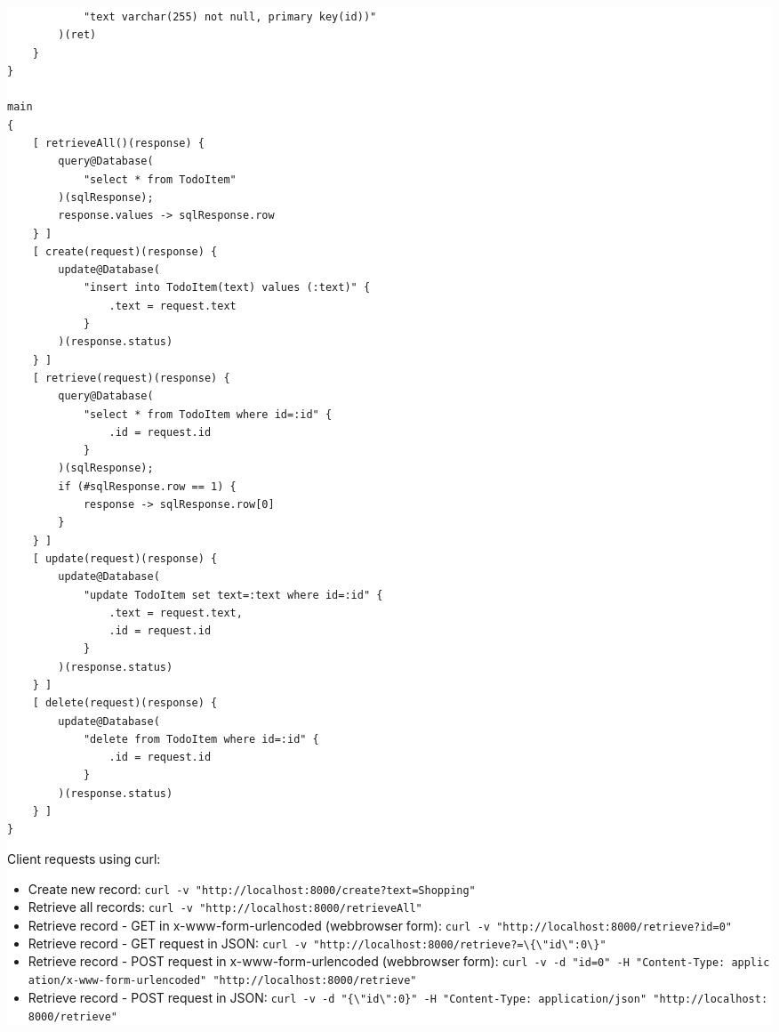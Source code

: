 ```jolie
            "text varchar(255) not null, primary key(id))"
        )(ret)
    }
}

main
{
    [ retrieveAll()(response) {
        query@Database(
            "select * from TodoItem"
        )(sqlResponse);
        response.values -> sqlResponse.row
    } ]
    [ create(request)(response) {
        update@Database(
            "insert into TodoItem(text) values (:text)" {
                .text = request.text
            }
        )(response.status)
    } ]
    [ retrieve(request)(response) {
        query@Database(
            "select * from TodoItem where id=:id" {
                .id = request.id
            }
        )(sqlResponse);
        if (#sqlResponse.row == 1) {
            response -> sqlResponse.row[0]
        }
    } ]    
    [ update(request)(response) {
        update@Database(
            "update TodoItem set text=:text where id=:id" {
                .text = request.text,
                .id = request.id
            }
        )(response.status)
    } ]
    [ delete(request)(response) {
        update@Database(
            "delete from TodoItem where id=:id" {
                .id = request.id
            }
        )(response.status)
    } ]
}
```

Client requests using curl:

* Create new record: `curl -v "http://localhost:8000/create?text=Shopping"`
* Retrieve all records: `curl -v "http://localhost:8000/retrieveAll"`
* Retrieve record - GET in x-www-form-urlencoded \(webbrowser form\): `curl -v "http://localhost:8000/retrieve?id=0"`
* Retrieve record - GET request in JSON: `curl -v "http://localhost:8000/retrieve?=\{\"id\":0\}"`
* Retrieve record - POST request in x-www-form-urlencoded \(webbrowser form\): `curl -v -d "id=0" -H "Content-Type: application/x-www-form-urlencoded" "http://localhost:8000/retrieve"`
* Retrieve record - POST request in JSON: `curl -v -d "{\"id\":0}" -H "Content-Type: application/json" "http://localhost:8000/retrieve"`

